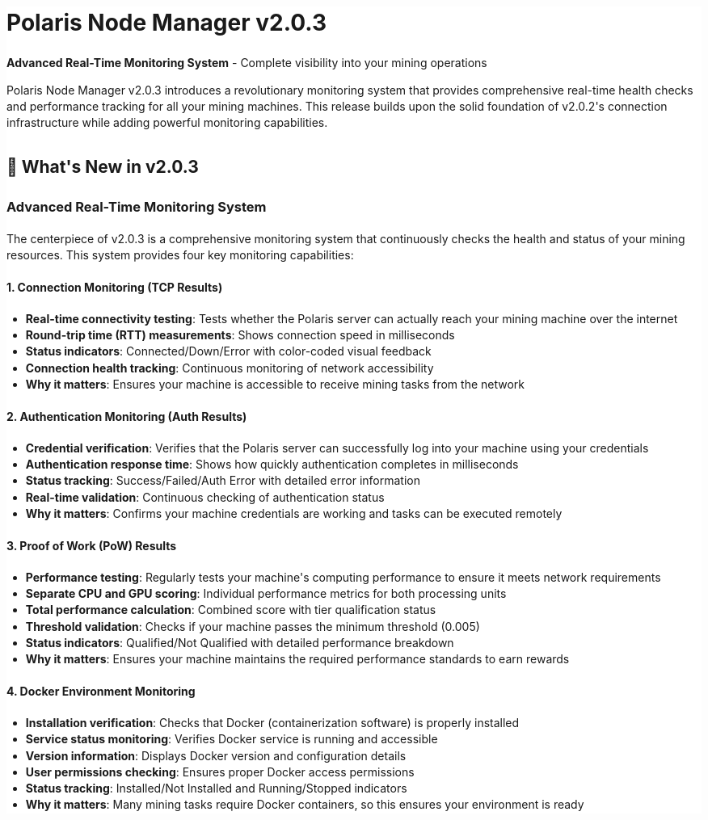 # Polaris Node Manager v2.0.3

**Advanced Real-Time Monitoring System** - Complete visibility into your mining operations

Polaris Node Manager v2.0.3 introduces a revolutionary monitoring system that provides comprehensive real-time health checks and performance tracking for all your mining machines. This release builds upon the solid foundation of v2.0.2's connection infrastructure while adding powerful monitoring capabilities.

## 🚀 What's New in v2.0.3

### **Advanced Real-Time Monitoring System**

The centerpiece of v2.0.3 is a comprehensive monitoring system that continuously checks the health and status of your mining resources. This system provides four key monitoring capabilities:

#### 1. **Connection Monitoring (TCP Results)**
- **Real-time connectivity testing**: Tests whether the Polaris server can actually reach your mining machine over the internet
- **Round-trip time (RTT) measurements**: Shows connection speed in milliseconds
- **Status indicators**: Connected/Down/Error with color-coded visual feedback
- **Connection health tracking**: Continuous monitoring of network accessibility
- **Why it matters**: Ensures your machine is accessible to receive mining tasks from the network

#### 2. **Authentication Monitoring (Auth Results)**
- **Credential verification**: Verifies that the Polaris server can successfully log into your machine using your credentials
- **Authentication response time**: Shows how quickly authentication completes in milliseconds
- **Status tracking**: Success/Failed/Auth Error with detailed error information
- **Real-time validation**: Continuous checking of authentication status
- **Why it matters**: Confirms your machine credentials are working and tasks can be executed remotely

#### 3. **Proof of Work (PoW) Results**
- **Performance testing**: Regularly tests your machine's computing performance to ensure it meets network requirements
- **Separate CPU and GPU scoring**: Individual performance metrics for both processing units
- **Total performance calculation**: Combined score with tier qualification status
- **Threshold validation**: Checks if your machine passes the minimum threshold (0.005)
- **Status indicators**: Qualified/Not Qualified with detailed performance breakdown
- **Why it matters**: Ensures your machine maintains the required performance standards to earn rewards

#### 4. **Docker Environment Monitoring**
- **Installation verification**: Checks that Docker (containerization software) is properly installed
- **Service status monitoring**: Verifies Docker service is running and accessible
- **Version information**: Displays Docker version and configuration details
- **User permissions checking**: Ensures proper Docker access permissions
- **Status tracking**: Installed/Not Installed and Running/Stopped indicators
- **Why it matters**: Many mining tasks require Docker containers, so this ensures your environment is ready
